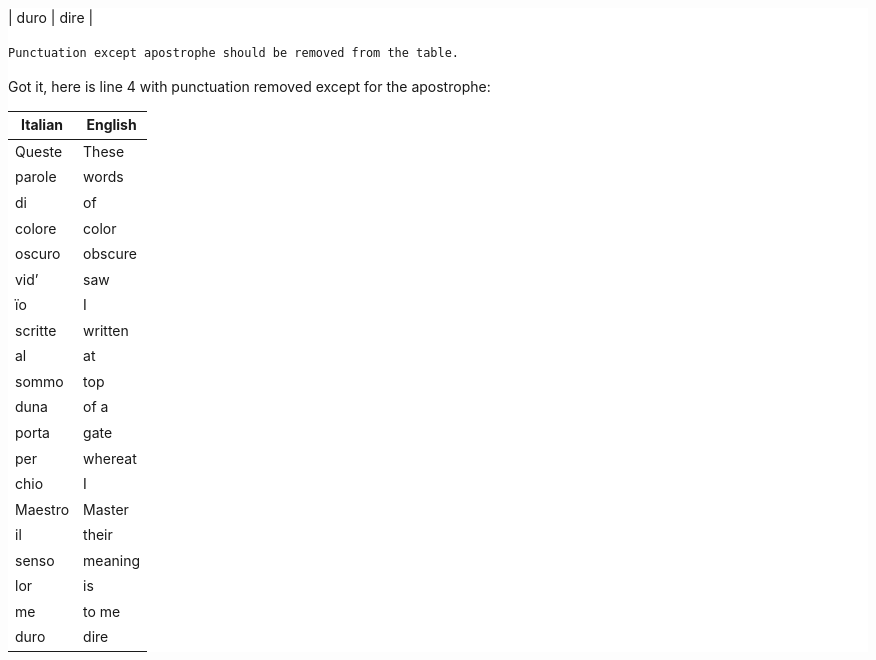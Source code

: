 | duro | dire |

    Punctuation except apostrophe should be removed from the table.

Got it, here is line 4 with punctuation removed except for the apostrophe:

| Italian | English |
|-|-|
| Queste | These |
| parole | words |
| di | of  |
| colore | color |
| oscuro | obscure |
| vid’ | saw |  
| ïo | I |
| scritte | written | 
| al | at |
| sommo | top |  
| duna | of a |
| porta | gate |
| per | whereat |
| chio | I |
| Maestro | Master |  
| il | their |
| senso | meaning | 
| lor | is |
| me | to me |
| duro | dire |
